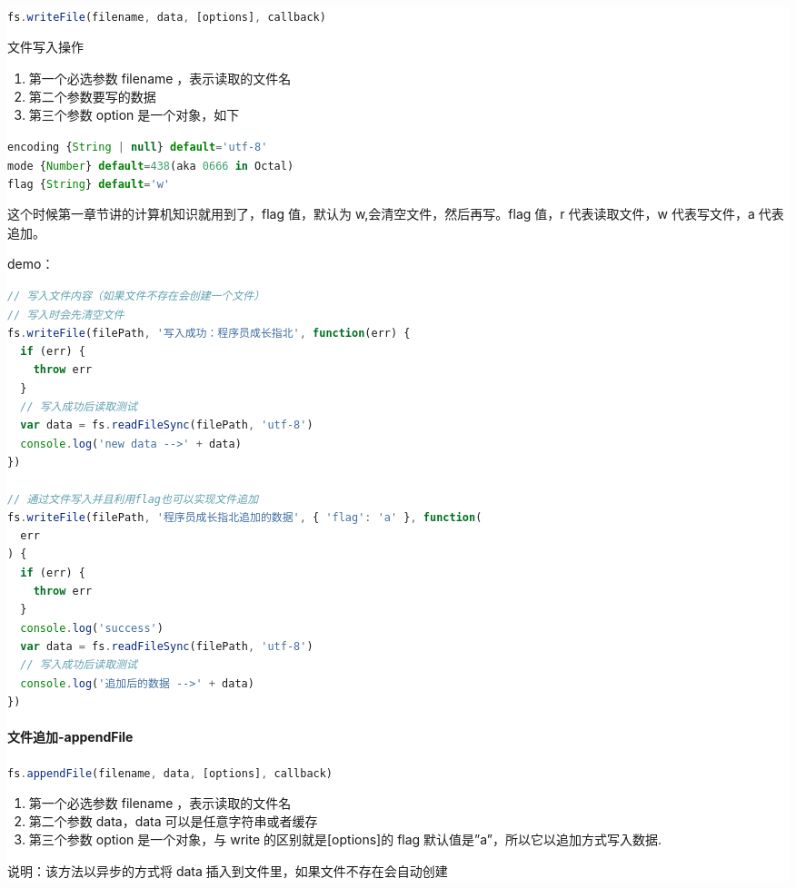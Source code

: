 ```javascript
fs.writeFile(filename, data, [options], callback)
```

文件写入操作

1. 第一个必选参数 filename ，表示读取的文件名
2. 第二个参数要写的数据
3. 第三个参数 option 是一个对象，如下

```javascript
encoding {String | null} default='utf-8'
mode {Number} default=438(aka 0666 in Octal)
flag {String} default='w'
```

这个时候第一章节讲的计算机知识就用到了，flag 值，默认为 w,会清空文件，然后再写。flag 值，r 代表读取文件，w 代表写文件，a 代表追加。

demo：

```javascript
// 写入文件内容（如果文件不存在会创建一个文件）
// 写入时会先清空文件
fs.writeFile(filePath, '写入成功：程序员成长指北', function(err) {
  if (err) {
    throw err
  }
  // 写入成功后读取测试
  var data = fs.readFileSync(filePath, 'utf-8')
  console.log('new data -->' + data)
})

// 通过文件写入并且利用flag也可以实现文件追加
fs.writeFile(filePath, '程序员成长指北追加的数据', { 'flag': 'a' }, function(
  err
) {
  if (err) {
    throw err
  }
  console.log('success')
  var data = fs.readFileSync(filePath, 'utf-8')
  // 写入成功后读取测试
  console.log('追加后的数据 -->' + data)
})
```

####  文件追加-appendFile

```javascript
fs.appendFile(filename, data, [options], callback)
```

1. 第一个必选参数 filename ，表示读取的文件名
2. 第二个参数 data，data 可以是任意字符串或者缓存
3. 第三个参数 option 是一个对象，与 write 的区别就是[options]的 flag 默认值是”a”，所以它以追加方式写入数据.

说明：该方法以异步的方式将 data 插入到文件里，如果文件不存在会自动创建
